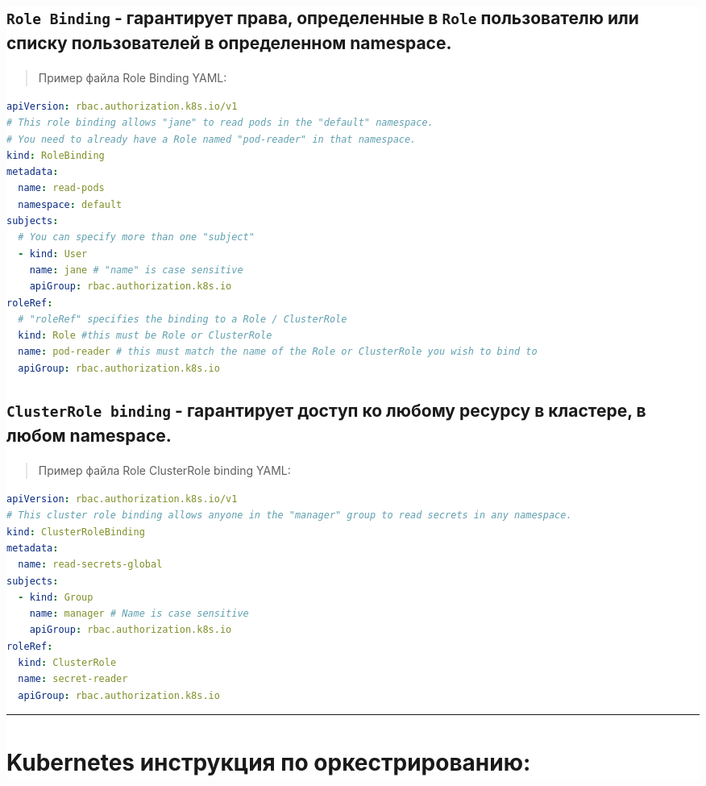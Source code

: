 ## `Role Binding` - гарантирует права, определенные в `Role` пользователю или списку пользователей в определенном namespace.

> Пример файла Role Binding YAML:
```yml
apiVersion: rbac.authorization.k8s.io/v1
# This role binding allows "jane" to read pods in the "default" namespace.
# You need to already have a Role named "pod-reader" in that namespace.
kind: RoleBinding
metadata:
  name: read-pods
  namespace: default
subjects:
  # You can specify more than one "subject"
  - kind: User
    name: jane # "name" is case sensitive
    apiGroup: rbac.authorization.k8s.io
roleRef:
  # "roleRef" specifies the binding to a Role / ClusterRole
  kind: Role #this must be Role or ClusterRole
  name: pod-reader # this must match the name of the Role or ClusterRole you wish to bind to
  apiGroup: rbac.authorization.k8s.io
```

## `ClusterRole binding` - гарантирует доступ ко любому ресурсу в кластере, в любом namespace.

> Пример файла Role ClusterRole binding YAML:
```yml
apiVersion: rbac.authorization.k8s.io/v1
# This cluster role binding allows anyone in the "manager" group to read secrets in any namespace.
kind: ClusterRoleBinding
metadata:
  name: read-secrets-global
subjects:
  - kind: Group
    name: manager # Name is case sensitive
    apiGroup: rbac.authorization.k8s.io
roleRef:
  kind: ClusterRole
  name: secret-reader
  apiGroup: rbac.authorization.k8s.io
```


---


# Kubernetes инструкция по оркестрированию:
